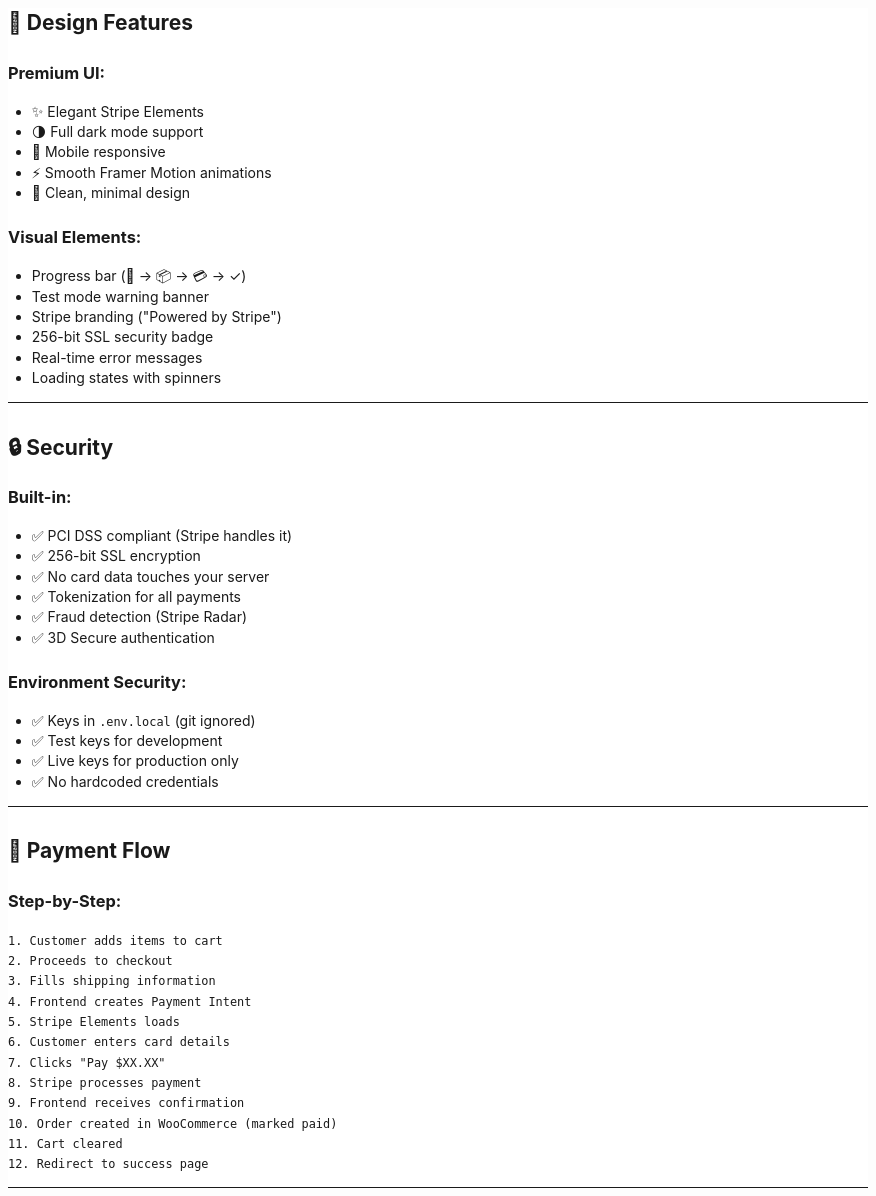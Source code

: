 ## 🎨 Design Features

### **Premium UI:**
- ✨ Elegant Stripe Elements
- 🌗 Full dark mode support
- 📱 Mobile responsive
- ⚡ Smooth Framer Motion animations
- 🎯 Clean, minimal design

### **Visual Elements:**
- Progress bar (🛒 → 📦 → 💳 → ✓)
- Test mode warning banner
- Stripe branding ("Powered by Stripe")
- 256-bit SSL security badge
- Real-time error messages
- Loading states with spinners

---

## 🔒 Security

### **Built-in:**
- ✅ PCI DSS compliant (Stripe handles it)
- ✅ 256-bit SSL encryption
- ✅ No card data touches your server
- ✅ Tokenization for all payments
- ✅ Fraud detection (Stripe Radar)
- ✅ 3D Secure authentication

### **Environment Security:**
- ✅ Keys in `.env.local` (git ignored)
- ✅ Test keys for development
- ✅ Live keys for production only
- ✅ No hardcoded credentials

---

## 🔄 Payment Flow

### **Step-by-Step:**
```
1. Customer adds items to cart
2. Proceeds to checkout
3. Fills shipping information
4. Frontend creates Payment Intent
5. Stripe Elements loads
6. Customer enters card details
7. Clicks "Pay $XX.XX"
8. Stripe processes payment
9. Frontend receives confirmation
10. Order created in WooCommerce (marked paid)
11. Cart cleared
12. Redirect to success page
```

---